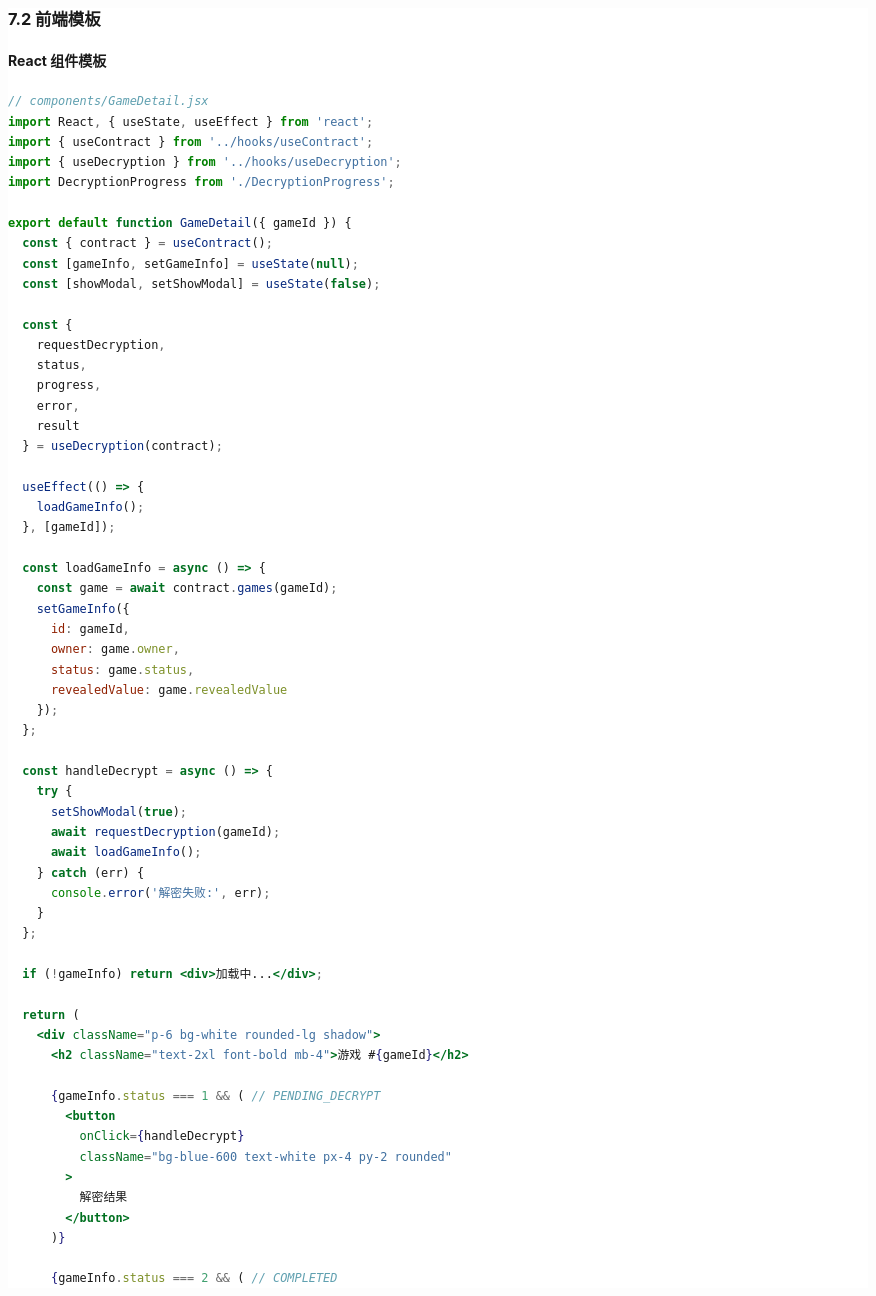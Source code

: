 ### 7.2 前端模板

#### React 组件模板

```jsx
// components/GameDetail.jsx
import React, { useState, useEffect } from 'react';
import { useContract } from '../hooks/useContract';
import { useDecryption } from '../hooks/useDecryption';
import DecryptionProgress from './DecryptionProgress';

export default function GameDetail({ gameId }) {
  const { contract } = useContract();
  const [gameInfo, setGameInfo] = useState(null);
  const [showModal, setShowModal] = useState(false);
  
  const {
    requestDecryption,
    status,
    progress,
    error,
    result
  } = useDecryption(contract);
  
  useEffect(() => {
    loadGameInfo();
  }, [gameId]);
  
  const loadGameInfo = async () => {
    const game = await contract.games(gameId);
    setGameInfo({
      id: gameId,
      owner: game.owner,
      status: game.status,
      revealedValue: game.revealedValue
    });
  };
  
  const handleDecrypt = async () => {
    try {
      setShowModal(true);
      await requestDecryption(gameId);
      await loadGameInfo();
    } catch (err) {
      console.error('解密失败:', err);
    }
  };
  
  if (!gameInfo) return <div>加载中...</div>;
  
  return (
    <div className="p-6 bg-white rounded-lg shadow">
      <h2 className="text-2xl font-bold mb-4">游戏 #{gameId}</h2>
      
      {gameInfo.status === 1 && ( // PENDING_DECRYPT
        <button 
          onClick={handleDecrypt}
          className="bg-blue-600 text-white px-4 py-2 rounded"
        >
          解密结果
        </button>
      )}
      
      {gameInfo.status === 2 && ( // COMPLETED
```